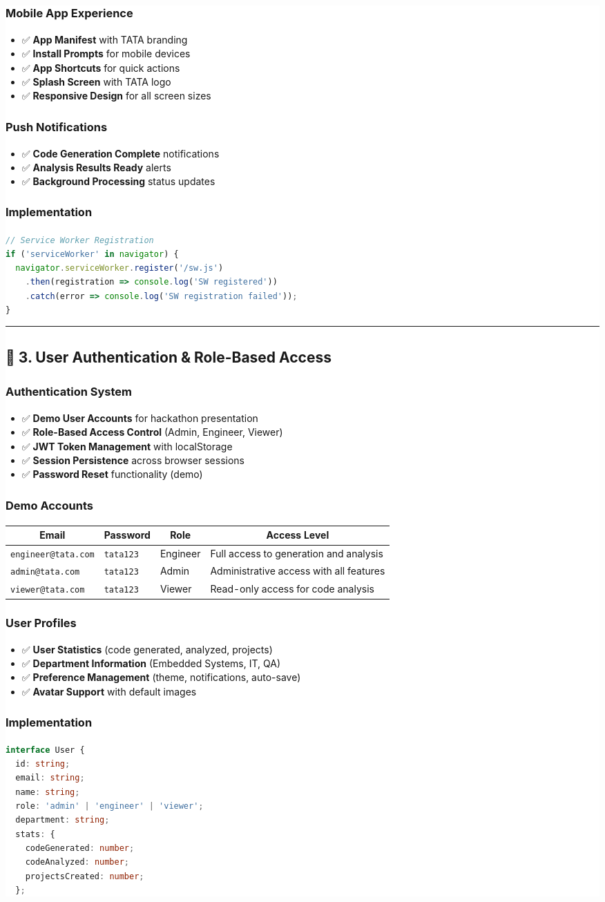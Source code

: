 ### **Mobile App Experience**
- ✅ **App Manifest** with TATA branding
- ✅ **Install Prompts** for mobile devices
- ✅ **App Shortcuts** for quick actions
- ✅ **Splash Screen** with TATA logo
- ✅ **Responsive Design** for all screen sizes

### **Push Notifications**
- ✅ **Code Generation Complete** notifications
- ✅ **Analysis Results Ready** alerts
- ✅ **Background Processing** status updates

### **Implementation**
```javascript
// Service Worker Registration
if ('serviceWorker' in navigator) {
  navigator.serviceWorker.register('/sw.js')
    .then(registration => console.log('SW registered'))
    .catch(error => console.log('SW registration failed'));
}
```

---

## 🔐 **3. User Authentication & Role-Based Access**

### **Authentication System**
- ✅ **Demo User Accounts** for hackathon presentation
- ✅ **Role-Based Access Control** (Admin, Engineer, Viewer)
- ✅ **JWT Token Management** with localStorage
- ✅ **Session Persistence** across browser sessions
- ✅ **Password Reset** functionality (demo)

### **Demo Accounts**
| Email | Password | Role | Access Level |
|-------|----------|------|--------------|
| `engineer@tata.com` | `tata123` | Engineer | Full access to generation and analysis |
| `admin@tata.com` | `tata123` | Admin | Administrative access with all features |
| `viewer@tata.com` | `tata123` | Viewer | Read-only access for code analysis |

### **User Profiles**
- ✅ **User Statistics** (code generated, analyzed, projects)
- ✅ **Department Information** (Embedded Systems, IT, QA)
- ✅ **Preference Management** (theme, notifications, auto-save)
- ✅ **Avatar Support** with default images

### **Implementation**
```typescript
interface User {
  id: string;
  email: string;
  name: string;
  role: 'admin' | 'engineer' | 'viewer';
  department: string;
  stats: {
    codeGenerated: number;
    codeAnalyzed: number;
    projectsCreated: number;
  };
```